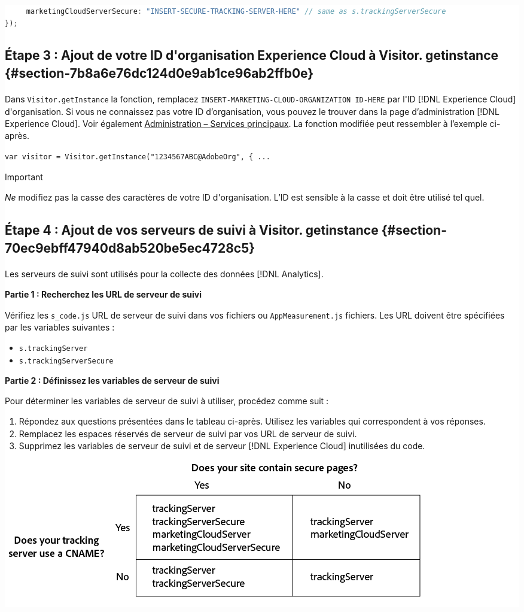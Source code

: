 ```js
     marketingCloudServerSecure: "INSERT-SECURE-TRACKING-SERVER-HERE" // same as s.trackingServerSecure 
}); 
```

## Étape 3 : Ajout de votre ID d&#39;organisation Experience Cloud à Visitor. getinstance {#section-7b8a6e76dc124d0e9ab1ce96ab2ffb0e}

Dans `Visitor.getInstance` la fonction, remplacez `INSERT-MARKETING-CLOUD-ORGANIZATION ID-HERE` par l&#39;ID [!DNL Experience Cloud] d&#39;organisation. Si vous ne connaissez pas votre ID d’organisation, vous pouvez le trouver dans la page d’administration [!DNL Experience Cloud]. Voir également [Administration – Services principaux](https://marketing.adobe.com/resources/help/en_US/mcloud/admin_getting_started.html). La fonction modifiée peut ressembler à l’exemple ci-après.

`var visitor = Visitor.getInstance("1234567ABC@AdobeOrg", { ...`

>[!IMPORTANT]
>
>*Ne* modifiez pas la casse des caractères de votre ID d&#39;organisation. L’ID est sensible à la casse et doit être utilisé tel quel.

## Étape 4 : Ajout de vos serveurs de suivi à Visitor. getinstance {#section-70ec9ebff47940d8ab520be5ec4728c5}

Les serveurs de suivi sont utilisés pour la collecte des données [!DNL Analytics].

**Partie 1 : Recherchez les URL de serveur de suivi**

Vérifiez les `s_code.js` URL de serveur de suivi dans vos fichiers ou `AppMeasurement.js` fichiers. Les URL doivent être spécifiées par les variables suivantes :

* `s.trackingServer`
* `s.trackingServerSecure`

**Partie 2 : Définissez les variables de serveur de suivi**

Pour déterminer les variables de serveur de suivi à utiliser, procédez comme suit :

1. Répondez aux questions présentées dans le tableau ci-après. Utilisez les variables qui correspondent à vos réponses.
1. Remplacez les espaces réservés de serveur de suivi par vos URL de serveur de suivi.
1. Supprimez les variables de serveur de suivi et de serveur [!DNL Experience Cloud] inutilisées du code.

![](assets/tracking-server-matrix.png)
